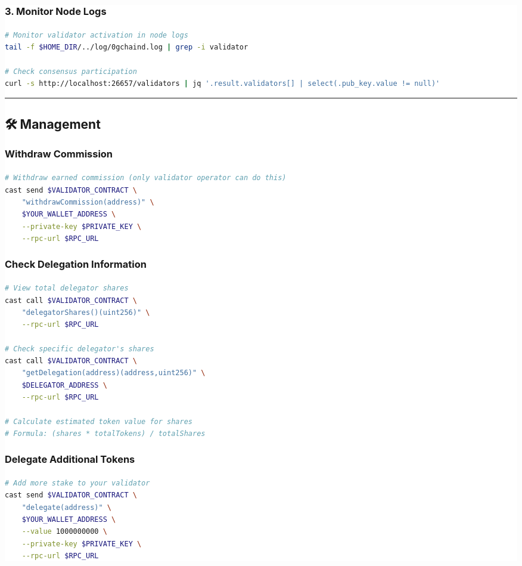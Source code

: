 ### 3. Monitor Node Logs
```bash
# Monitor validator activation in node logs
tail -f $HOME_DIR/../log/0gchaind.log | grep -i validator

# Check consensus participation
curl -s http://localhost:26657/validators | jq '.result.validators[] | select(.pub_key.value != null)'
```

---

## 🛠️ Management

### Withdraw Commission
```bash
# Withdraw earned commission (only validator operator can do this)
cast send $VALIDATOR_CONTRACT \
    "withdrawCommission(address)" \
    $YOUR_WALLET_ADDRESS \
    --private-key $PRIVATE_KEY \
    --rpc-url $RPC_URL
```

### Check Delegation Information
```bash
# View total delegator shares
cast call $VALIDATOR_CONTRACT \
    "delegatorShares()(uint256)" \
    --rpc-url $RPC_URL

# Check specific delegator's shares
cast call $VALIDATOR_CONTRACT \
    "getDelegation(address)(address,uint256)" \
    $DELEGATOR_ADDRESS \
    --rpc-url $RPC_URL

# Calculate estimated token value for shares
# Formula: (shares * totalTokens) / totalShares
```

### Delegate Additional Tokens
```bash
# Add more stake to your validator
cast send $VALIDATOR_CONTRACT \
    "delegate(address)" \
    $YOUR_WALLET_ADDRESS \
    --value 1000000000 \
    --private-key $PRIVATE_KEY \
    --rpc-url $RPC_URL
```
